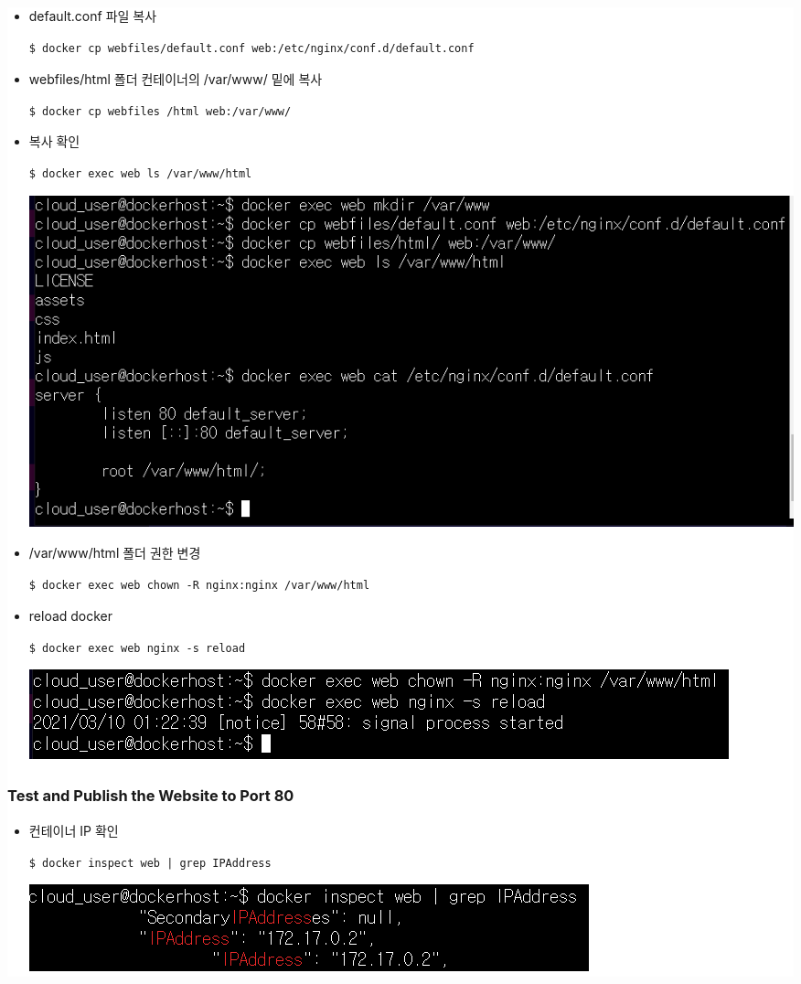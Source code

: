 - default.conf 파일 복사

  `$ docker cp webfiles/default.conf web:/etc/nginx/conf.d/default.conf`

- webfiles/html 폴더 컨테이너의 /var/www/ 밑에 복사

  `$ docker cp webfiles /html web:/var/www/`

- 복사 확인

  `$ docker exec web ls /var/www/html`

  ![image-20210310102116622](images/image-20210310102116622.png)

- /var/www/html 폴더 권한 변경

  `$ docker exec web chown -R nginx:nginx /var/www/html`

- reload docker

  `$ docker exec web nginx -s reload`

  ![image-20210310102250044](images/image-20210310102250044.png)

### Test and Publish the Website to Port 80

- 컨테이너 IP 확인

  `$ docker inspect web | grep IPAddress`

  ![image-20210310102350427](images/image-20210310102350427.png)
